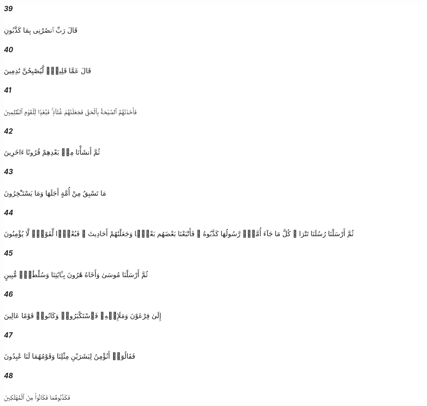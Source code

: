 ##### 39

<span class="ayah hovertext" data-hover="(The prophet) said: 'O my Lord! help me: for that they accuse me of falsehood.'">قَالَ رَبِّ ٱنصُرْنِى بِمَا كَذَّبُونِ</span>

##### 40

<span class="ayah hovertext" data-hover="(Allah) said: 'In but a little while, they are sure to be sorry!'">قَالَ عَمَّا قَلِيلٍۢ لَّيُصْبِحُنَّ نَٰدِمِينَ</span>

##### 41

<span class="ayah hovertext" data-hover="Then the Blast overtook them with justice, and We made them as rubbish of dead leaves (floating on the stream of Time)! So away with the people who do wrong!">فَأَخَذَتْهُمُ ٱلصَّيْحَةُ بِٱلْحَقِّ فَجَعَلْنَٰهُمْ غُثَآءًۭ ۚ فَبُعْدًۭا لِّلْقَوْمِ ٱلظَّٰلِمِينَ</span>

##### 42

<span class="ayah hovertext" data-hover="Then We raised after them other generations.">ثُمَّ أَنشَأْنَا مِنۢ بَعْدِهِمْ قُرُونًا ءَاخَرِينَ</span>

##### 43

<span class="ayah hovertext" data-hover="No people can hasten their term, nor can they delay (it).">مَا تَسْبِقُ مِنْ أُمَّةٍ أَجَلَهَا وَمَا يَسْتَـْٔخِرُونَ</span>

##### 44

<span class="ayah hovertext" data-hover="Then sent We our messengers in succession: every time there came to a people their messenger, they accused him of falsehood: so We made them follow each other (in punishment): We made them as a tale (that is told): So away with a people that will not believe!">ثُمَّ أَرْسَلْنَا رُسُلَنَا تَتْرَا ۖ كُلَّ مَا جَآءَ أُمَّةًۭ رَّسُولُهَا كَذَّبُوهُ ۚ فَأَتْبَعْنَا بَعْضَهُم بَعْضًۭا وَجَعَلْنَٰهُمْ أَحَادِيثَ ۚ فَبُعْدًۭا لِّقَوْمٍۢ لَّا يُؤْمِنُونَ</span>

##### 45

<span class="ayah hovertext" data-hover="Then We sent Moses and his brother Aaron, with Our Signs and authority manifest,">ثُمَّ أَرْسَلْنَا مُوسَىٰ وَأَخَاهُ هَٰرُونَ بِـَٔايَٰتِنَا وَسُلْطَٰنٍۢ مُّبِينٍ</span>

##### 46

<span class="ayah hovertext" data-hover="To Pharaoh and his Chiefs: But these behaved insolently: they were an arrogant people.">إِلَىٰ فِرْعَوْنَ وَمَلَإِي۟هِۦ فَٱسْتَكْبَرُوا۟ وَكَانُوا۟ قَوْمًا عَالِينَ</span>

##### 47

<span class="ayah hovertext" data-hover="They said: 'Shall we believe in two men like ourselves? And their people are subject to us!'">فَقَالُوٓا۟ أَنُؤْمِنُ لِبَشَرَيْنِ مِثْلِنَا وَقَوْمُهُمَا لَنَا عَٰبِدُونَ</span>

##### 48

<span class="ayah hovertext" data-hover="So they accused them of falsehood, and they became of those who were destroyed.">فَكَذَّبُوهُمَا فَكَانُوا۟ مِنَ ٱلْمُهْلَكِينَ</span>
